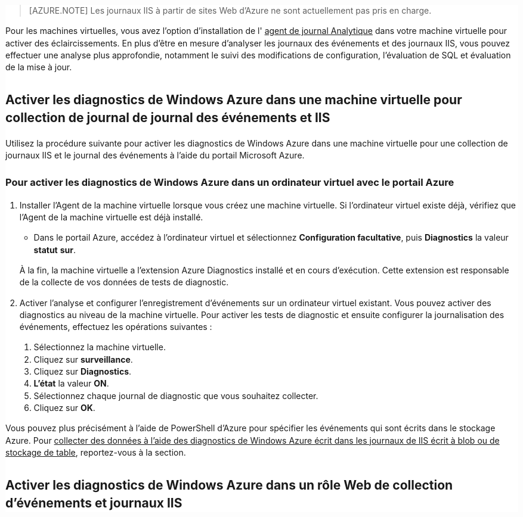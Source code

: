 >[AZURE.NOTE] Les journaux IIS à partir de sites Web d’Azure ne sont actuellement pas pris en charge.

Pour les machines virtuelles, vous avez l’option d’installation de l' [agent de journal Analytique](log-analytics-azure-vm-extension.md) dans votre machine virtuelle pour activer des éclaircissements. En plus d’être en mesure d’analyser les journaux des événements et des journaux IIS, vous pouvez effectuer une analyse plus approfondie, notamment le suivi des modifications de configuration, l’évaluation de SQL et évaluation de la mise à jour.

## <a name="enable-azure-diagnostics-in-a-virtual-machine-for-event-log-and-iis-log-collection"></a>Activer les diagnostics de Windows Azure dans une machine virtuelle pour collection de journal de journal des événements et IIS

Utilisez la procédure suivante pour activer les diagnostics de Windows Azure dans une machine virtuelle pour une collection de journaux IIS et le journal des événements à l’aide du portail Microsoft Azure.

### <a name="to-enable-azure-diagnostics-in-a-virtual-machine-with-the-azure-portal"></a>Pour activer les diagnostics de Windows Azure dans un ordinateur virtuel avec le portail Azure

1. Installer l’Agent de la machine virtuelle lorsque vous créez une machine virtuelle. Si l’ordinateur virtuel existe déjà, vérifiez que l’Agent de la machine virtuelle est déjà installé.
    - Dans le portail Azure, accédez à l’ordinateur virtuel et sélectionnez **Configuration facultative**, puis **Diagnostics** la valeur **statut** **sur**.

    À la fin, la machine virtuelle a l’extension Azure Diagnostics installé et en cours d’exécution. Cette extension est responsable de la collecte de vos données de tests de diagnostic.

2. Activer l’analyse et configurer l’enregistrement d’événements sur un ordinateur virtuel existant. Vous pouvez activer des diagnostics au niveau de la machine virtuelle. Pour activer les tests de diagnostic et ensuite configurer la journalisation des événements, effectuez les opérations suivantes :
    1. Sélectionnez la machine virtuelle.
    2. Cliquez sur **surveillance**.
    3. Cliquez sur **Diagnostics**.
    4. **L’état** la valeur **ON**.
    5. Sélectionnez chaque journal de diagnostic que vous souhaitez collecter.
    7. Cliquez sur **OK**.

Vous pouvez plus précisément à l’aide de PowerShell d’Azure pour spécifier les événements qui sont écrits dans le stockage Azure. Pour [collecter des données à l’aide des diagnostics de Windows Azure écrit dans les journaux de IIS écrit à blob ou de stockage de table](log-analytics-azure-storage-json.md), reportez-vous à la section.


## <a name="enable-azure-diagnostics-in-a-web-role-for-iis-log-and-event-collection"></a>Activer les diagnostics de Windows Azure dans un rôle Web de collection d’événements et journaux IIS

